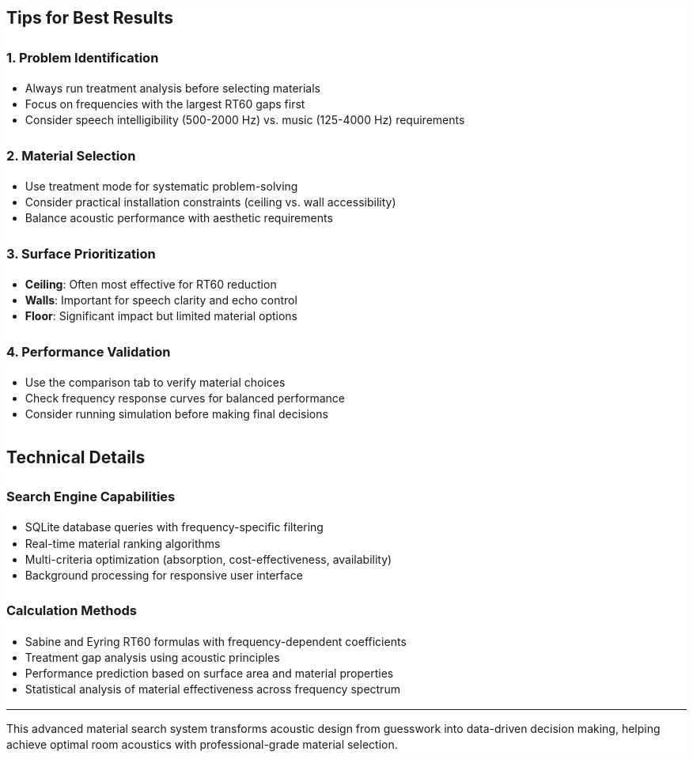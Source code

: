 ## Tips for Best Results

### 1. Problem Identification
- Always run treatment analysis before selecting materials
- Focus on frequencies with the largest RT60 gaps first
- Consider speech intelligibility (500-2000 Hz) vs. music (125-4000 Hz) requirements

### 2. Material Selection
- Use treatment mode for systematic problem-solving
- Consider practical installation constraints (ceiling vs. wall accessibility)
- Balance acoustic performance with aesthetic requirements

### 3. Surface Prioritization
- **Ceiling**: Often most effective for RT60 reduction
- **Walls**: Important for speech clarity and echo control  
- **Floor**: Significant impact but limited material options

### 4. Performance Validation
- Use the comparison tab to verify material choices
- Check frequency response curves for balanced performance
- Consider running simulation before making final decisions

## Technical Details

### Search Engine Capabilities
- SQLite database queries with frequency-specific filtering
- Real-time material ranking algorithms
- Multi-criteria optimization (absorption, cost-effectiveness, availability)
- Background processing for responsive user interface

### Calculation Methods
- Sabine and Eyring RT60 formulas with frequency-dependent coefficients
- Treatment gap analysis using acoustic principles
- Performance prediction based on surface area and material properties
- Statistical analysis of material effectiveness across frequency spectrum

---

This advanced material search system transforms acoustic design from guesswork into data-driven decision making, helping achieve optimal room acoustics with professional-grade material selection.